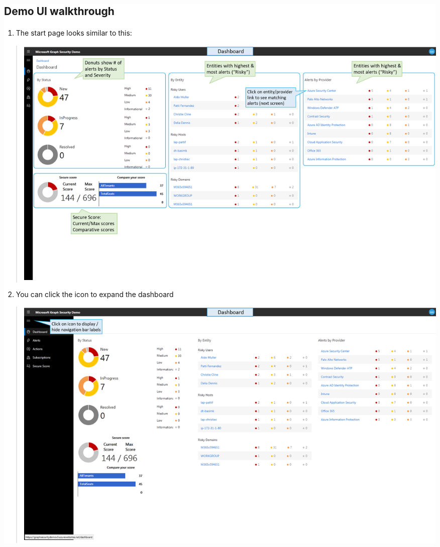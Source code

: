 ## Demo UI walkthrough

1. The start page looks similar to this:
>![Dashboard](readme-images/1.dashboardcollapsed.png)

2. You can click the icon to expand the dashboard
>![Dashboard expanded](readme-images/2.dashboardexpanded.png)
